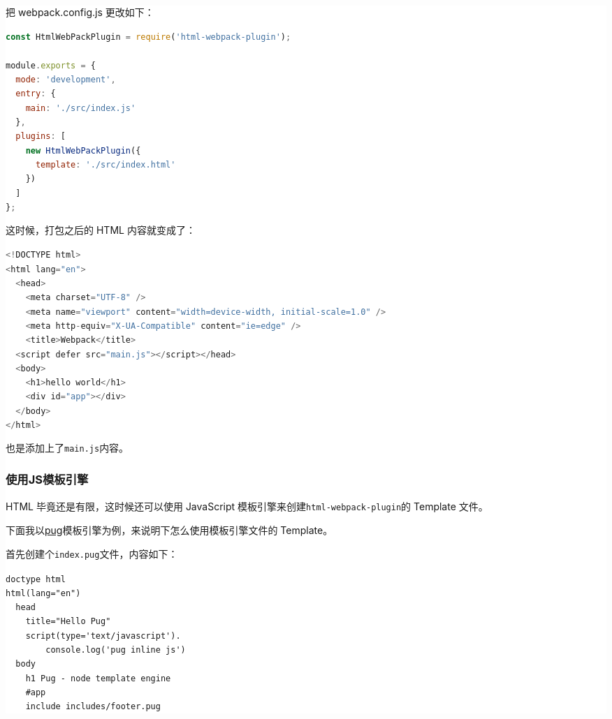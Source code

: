 把 webpack.config.js 更改如下：

```js
const HtmlWebPackPlugin = require('html-webpack-plugin');

module.exports = {
  mode: 'development',
  entry: {
    main: './src/index.js'
  },
  plugins: [
    new HtmlWebPackPlugin({
      template: './src/index.html'
    })
  ]
};
```

这时候，打包之后的 HTML 内容就变成了：

```js
<!DOCTYPE html>
<html lang="en">
  <head>
    <meta charset="UTF-8" />
    <meta name="viewport" content="width=device-width, initial-scale=1.0" />
    <meta http-equiv="X-UA-Compatible" content="ie=edge" />
    <title>Webpack</title>
  <script defer src="main.js"></script></head>
  <body>
    <h1>hello world</h1>
    <div id="app"></div>
  </body>
</html>
```

也是添加上了`main.js`内容。



### 使用JS模板引擎

HTML 毕竟还是有限，这时候还可以使用 JavaScript 模板引擎来创建`html-webpack-plugin`的 Template 文件。

下面我以[pug](https://pugjs.org/api/getting-started.html)模板引擎为例，来说明下怎么使用模板引擎文件的 Template。

首先创建个`index.pug`文件，内容如下：

```pug
doctype html
html(lang="en")
  head
    title="Hello Pug"
    script(type='text/javascript').
        console.log('pug inline js')
  body
    h1 Pug - node template engine
    #app
    include includes/footer.pug
```
